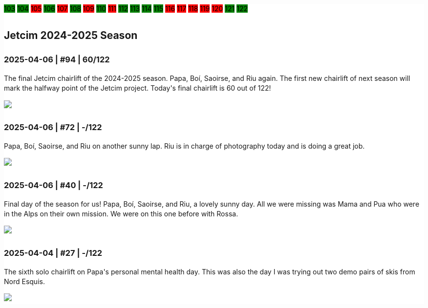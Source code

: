 <mark style="background-color: green;">103</mark>
<mark style="background-color: green;">104</mark>
<mark style="background-color: red;">105</mark>
<mark style="background-color: green;">106</mark>
<mark style="background-color: red;">107</mark>
<mark style="background-color: green;">108</mark>
<mark style="background-color: red;">109</mark>
<mark style="background-color: green;">110</mark> 
<mark style="background-color: red;">111</mark>
<mark style="background-color: green;">112</mark>
<mark style="background-color: green;">113</mark>
<mark style="background-color: green;">114</mark>
<mark style="background-color: green;">115</mark>
<mark style="background-color: red;">116</mark>
<mark style="background-color: red;">117</mark>
<mark style="background-color: red;">118</mark>
<mark style="background-color: red;">119</mark>
<mark style="background-color: red;">120</mark>
<mark style="background-color: green;">121</mark>
<mark style="background-color: green;">122</mark>

## Jetcim 2024-2025 Season

### 2025-04-06 | #94 | 60/122

The final Jetcim chairlift of the 2024-2025 season. Papa, Boí, Saoirse, and Riu again. The first new chairlift of next season will mark the halfway point of the Jetcim project. Today's final chairlift is 60 out of 122!

<img src="img/jetcim/IMG_20250406_131837.jpg">

### 2025-04-06 | #72 | -/122

Papa, Boí, Saoirse, and Riu on another sunny lap. Riu is in charge of photography today and is doing a great job.

<img src="img/jetcim/IMG_20250406_125548.jpg">

### 2025-04-06 | #40 | -/122

Final day of the season for us! Papa, Boí, Saoirse, and Riu, a lovely sunny day. All we were missing was Mama and Pua who were in the Alps on their own mission. We were on this one before with Rossa.

<img src="img/jetcim/IMG_20250406_114737.jpg">

### 2025-04-04 | #27 | -/122

The sixth solo chairlift on Papa's personal mental health day. This was also the day I was trying out two demo pairs of skis from Nord Esquis.

<img src="img/jetcim/IMG_20250404_130021.jpg">
